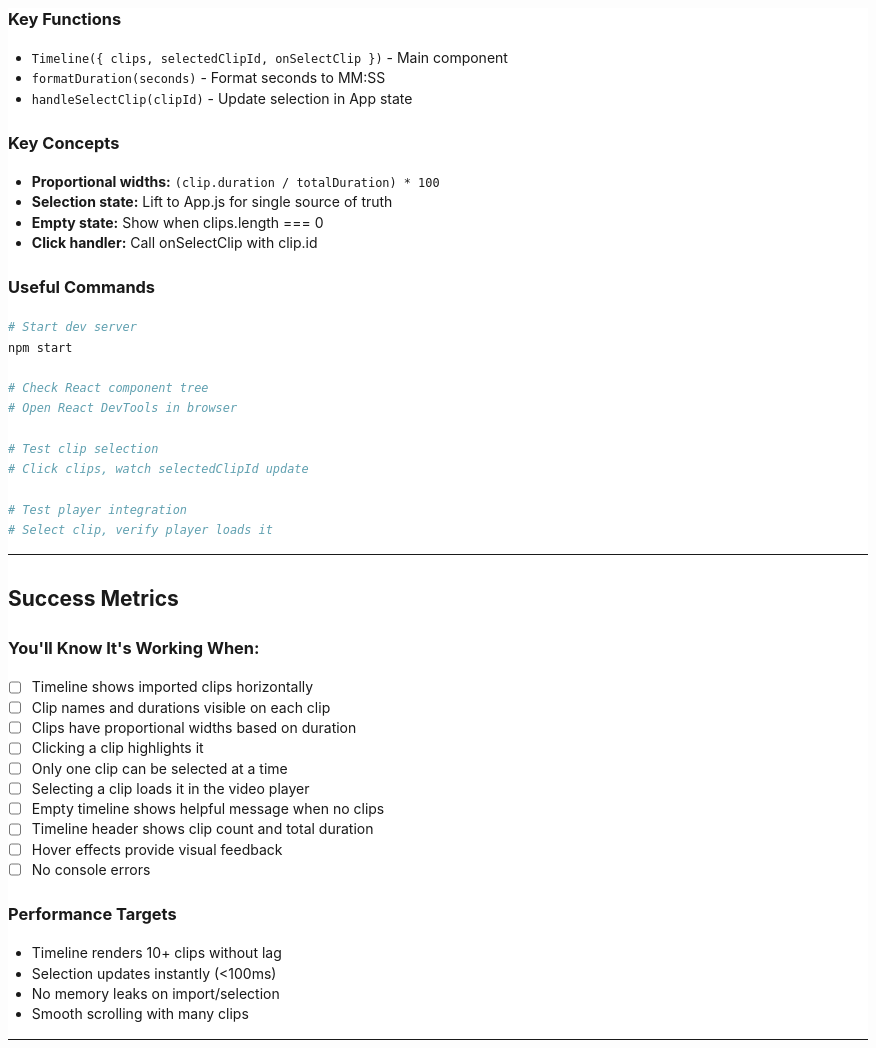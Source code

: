 ### Key Functions
- `Timeline({ clips, selectedClipId, onSelectClip })` - Main component
- `formatDuration(seconds)` - Format seconds to MM:SS
- `handleSelectClip(clipId)` - Update selection in App state

### Key Concepts
- **Proportional widths:** `(clip.duration / totalDuration) * 100`
- **Selection state:** Lift to App.js for single source of truth
- **Empty state:** Show when clips.length === 0
- **Click handler:** Call onSelectClip with clip.id

### Useful Commands
```bash
# Start dev server
npm start

# Check React component tree
# Open React DevTools in browser

# Test clip selection
# Click clips, watch selectedClipId update

# Test player integration
# Select clip, verify player loads it
```

---

## Success Metrics

### You'll Know It's Working When:
- [ ] Timeline shows imported clips horizontally
- [ ] Clip names and durations visible on each clip
- [ ] Clips have proportional widths based on duration
- [ ] Clicking a clip highlights it
- [ ] Only one clip can be selected at a time
- [ ] Selecting a clip loads it in the video player
- [ ] Empty timeline shows helpful message when no clips
- [ ] Timeline header shows clip count and total duration
- [ ] Hover effects provide visual feedback
- [ ] No console errors

### Performance Targets
- Timeline renders 10+ clips without lag
- Selection updates instantly (<100ms)
- No memory leaks on import/selection
- Smooth scrolling with many clips

---
